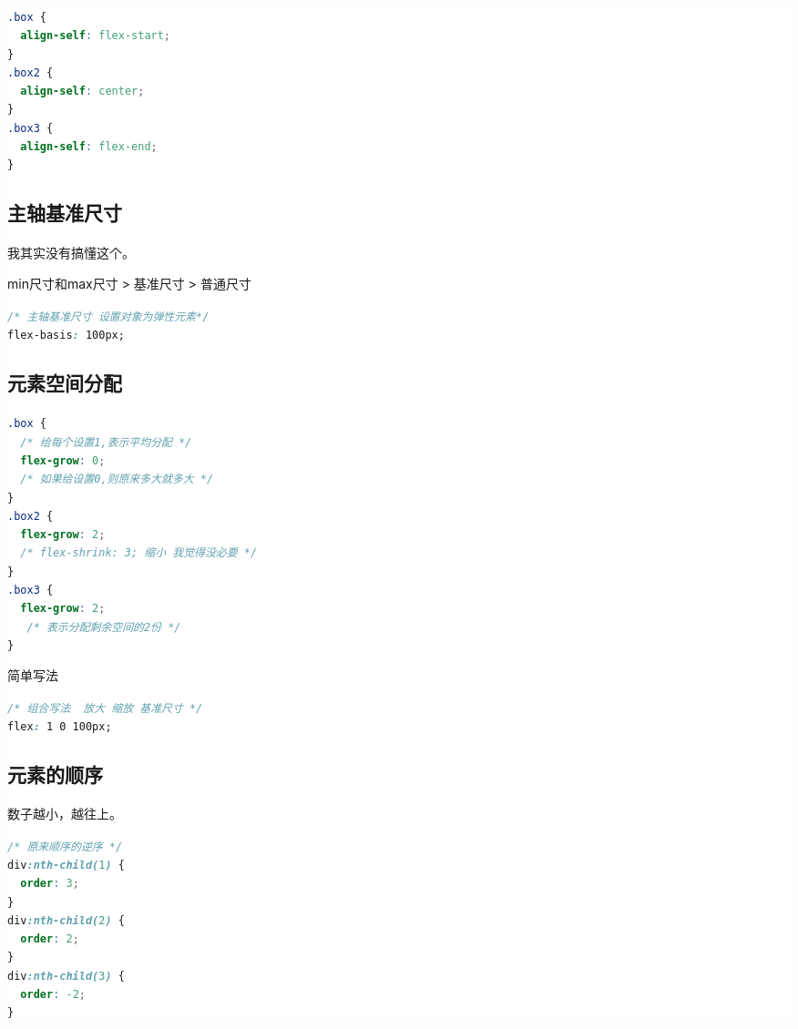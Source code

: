```css
.box {
  align-self: flex-start;
}
.box2 {
  align-self: center;
}
.box3 {
  align-self: flex-end;
}
```

## 主轴基准尺寸

我其实没有搞懂这个。

min尺寸和max尺寸 > 基准尺寸 > 普通尺寸

```css
/* 主轴基准尺寸 设置对象为弹性元素*/
flex-basis: 100px;
```

## 元素空间分配

```css
.box {
  /* 给每个设置1,表示平均分配 */
  flex-grow: 0;
  /* 如果给设置0,则原来多大就多大 */
}
.box2 {
  flex-grow: 2;
  /* flex-shrink: 3; 缩小 我觉得没必要 */
}
.box3 {
  flex-grow: 2;
   /* 表示分配剩余空间的2份 */
}
```

简单写法

```css
/* 组合写法  放大 缩放 基准尺寸 */
flex: 1 0 100px;
```

## 元素的顺序

数子越小，越往上。

```css
/* 原来顺序的逆序 */
div:nth-child(1) {
  order: 3;
}
div:nth-child(2) {
  order: 2;
}
div:nth-child(3) {
  order: -2;
}
```
